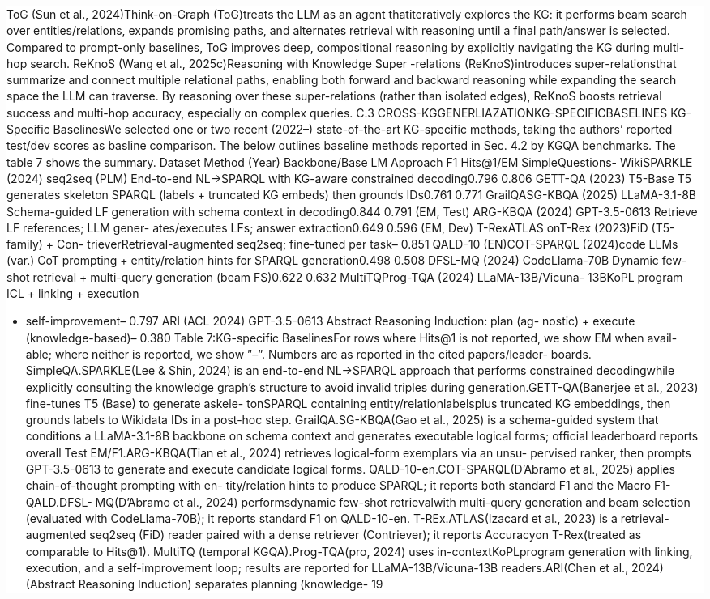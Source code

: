 ToG (Sun et al., 2024)Think-on-Graph (ToG)treats the LLM as an agent thatiteratively explores
the KG: it performs beam search over entities/relations, expands promising paths, and alternates
retrieval with reasoning until a final path/answer is selected. Compared to prompt-only baselines,
ToG improves deep, compositional reasoning by explicitly navigating the KG during multi-hop
search.
ReKnoS (Wang et al., 2025c)Reasoning with Knowledge Super -relations (ReKnoS)introduces
super-relationsthat summarize and connect multiple relational paths, enabling both forward and
backward reasoning while expanding the search space the LLM can traverse. By reasoning over
these super-relations (rather than isolated edges), ReKnoS boosts retrieval success and multi-hop
accuracy, especially on complex queries.
C.3 CROSS-KGGENERLIAZATIONKG-SPECIFICBASELINES
KG-Specific BaselinesWe selected one or two recent (2022–) state-of-the-art KG-specific methods,
taking the authors’ reported test/dev scores as basline comparison. The below outlines baseline
methods reported in Sec. 4.2 by KGQA benchmarks. The table 7 shows the summary.
Dataset Method (Year) Backbone/Base LM Approach F1 Hits@1/EM
SimpleQuestions-
WikiSPARKLE (2024) seq2seq (PLM) End-to-end NL→SPARQL with KG-aware
constrained decoding0.796 0.806
GETT-QA (2023) T5-Base T5 generates skeleton SPARQL (labels +
truncated KG embeds) then grounds IDs0.761 0.771
GrailQASG-KBQA (2025) LLaMA-3.1-8B Schema-guided LF generation with
schema context in decoding0.844 0.791 (EM, Test)
ARG-KBQA (2024) GPT-3.5-0613 Retrieve LF references; LLM gener-
ates/executes LFs; answer extraction0.649 0.596 (EM, Dev)
T-RexATLAS onT-Rex
(2023)FiD (T5-family) + Con-
trieverRetrieval-augmented seq2seq; fine-tuned
per task– 0.851
QALD-10 (EN)COT-SPARQL
(2024)code LLMs (var.) CoT prompting + entity/relation hints for
SPARQL generation0.498 0.508
DFSL-MQ (2024) CodeLlama-70B Dynamic few-shot retrieval + multi-query
generation (beam FS)0.622 0.632
MultiTQProg-TQA (2024) LLaMA-13B/Vicuna-
13BKoPL program ICL + linking + execution
+ self-improvement– 0.797
ARI (ACL 2024) GPT-3.5-0613 Abstract Reasoning Induction: plan (ag-
nostic) + execute (knowledge-based)– 0.380
Table 7:KG-specific BaselinesFor rows where Hits@1 is not reported, we show EM when avail-
able; where neither is reported, we show ”–”. Numbers are as reported in the cited papers/leader-
boards.
SimpleQA.SPARKLE(Lee & Shin, 2024) is an end-to-end NL→SPARQL approach that performs
constrained decodingwhile explicitly consulting the knowledge graph’s structure to avoid invalid
triples during generation.GETT-QA(Banerjee et al., 2023) fine-tunes T5 (Base) to generate askele-
tonSPARQL containing entity/relationlabelsplus truncated KG embeddings, then grounds labels
to Wikidata IDs in a post-hoc step.
GrailQA.SG-KBQA(Gao et al., 2025) is a schema-guided system that conditions a LLaMA-3.1-8B
backbone on schema context and generates executable logical forms; official leaderboard reports
overall Test EM/F1.ARG-KBQA(Tian et al., 2024) retrieves logical-form exemplars via an unsu-
pervised ranker, then prompts GPT-3.5-0613 to generate and execute candidate logical forms.
QALD-10-en.COT-SPARQL(D’Abramo et al., 2025) applies chain-of-thought prompting with en-
tity/relation hints to produce SPARQL; it reports both standard F1 and the Macro F1-QALD.DFSL-
MQ(D’Abramo et al., 2024) performsdynamic few-shot retrievalwith multi-query generation and
beam selection (evaluated with CodeLlama-70B); it reports standard F1 on QALD-10-en.
T-REx.ATLAS(Izacard et al., 2023) is a retrieval-augmented seq2seq (FiD) reader paired with a
dense retriever (Contriever); it reports Accuracyon T-Rex(treated as comparable to Hits@1).
MultiTQ (temporal KGQA).Prog-TQA(pro, 2024) uses in-contextKoPLprogram generation with
linking, execution, and a self-improvement loop; results are reported for LLaMA-13B/Vicuna-13B
readers.ARI(Chen et al., 2024) (Abstract Reasoning Induction) separates planning (knowledge-
19

